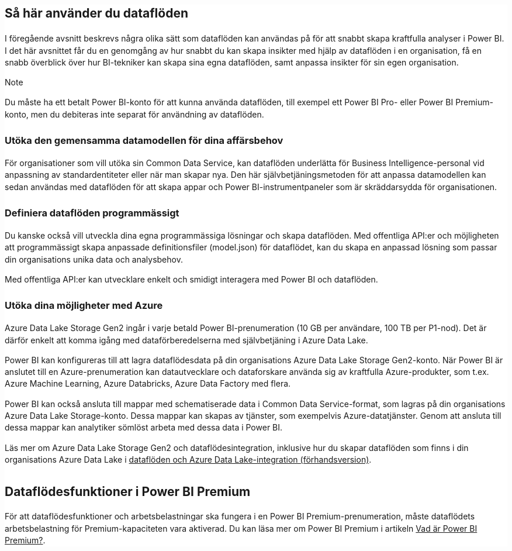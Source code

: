## <a name="how-to-use-dataflows"></a>Så här använder du dataflöden

I föregående avsnitt beskrevs några olika sätt som dataflöden kan användas på för att snabbt skapa kraftfulla analyser i Power BI. I det här avsnittet får du en genomgång av hur snabbt du kan skapa insikter med hjälp av dataflöden i en organisation, få en snabb överblick över hur BI-tekniker kan skapa sina egna dataflöden, samt anpassa insikter för sin egen organisation.

> [!NOTE]
> Du måste ha ett betalt Power BI-konto för att kunna använda dataflöden, till exempel ett Power BI Pro- eller Power BI Premium-konto, men du debiteras inte separat för användning av dataflöden. 

### <a name="extend-the-common-data-model-for-your-business-needs"></a>Utöka den gemensamma datamodellen för dina affärsbehov
För organisationer som vill utöka sin Common Data Service, kan dataflöden underlätta för Business Intelligence-personal vid anpassning av standardentiteter eller när man skapar nya. Den här självbetjäningsmetoden för att anpassa datamodellen kan sedan användas med dataflöden för att skapa appar och Power BI-instrumentpaneler som är skräddarsydda för organisationen.

### <a name="define-dataflows-programmatically"></a>Definiera dataflöden programmässigt
Du kanske också vill utveckla dina egna programmässiga lösningar och skapa dataflöden. Med offentliga API:er och möjligheten att programmässigt skapa anpassade definitionsfiler (model.json) för dataflödet, kan du skapa en anpassad lösning som passar din organisations unika data och analysbehov. 

Med offentliga API:er kan utvecklare enkelt och smidigt interagera med Power BI och dataflöden.

### <a name="extend-your-capabilities-with-azure"></a>Utöka dina möjligheter med Azure
Azure Data Lake Storage Gen2 ingår i varje betald Power BI-prenumeration (10 GB per användare, 100 TB per P1-nod). Det är därför enkelt att komma igång med dataförberedelserna med självbetjäning i Azure Data Lake. 

Power BI kan konfigureras till att lagra dataflödesdata på din organisations Azure Data Lake Storage Gen2-konto. När Power BI är anslutet till en Azure-prenumeration kan datautvecklare och dataforskare använda sig av kraftfulla Azure-produkter, som t.ex. Azure Machine Learning, Azure Databricks, Azure Data Factory med flera.

Power BI kan också ansluta till mappar med schematiserade data i Common Data Service-format, som lagras på din organisations Azure Data Lake Storage-konto. Dessa mappar kan skapas av tjänster, som exempelvis Azure-datatjänster. Genom att ansluta till dessa mappar kan analytiker sömlöst arbeta med dessa data i Power BI. 

Läs mer om Azure Data Lake Storage Gen2 och dataflödesintegration, inklusive hur du skapar dataflöden som finns i din organisations Azure Data Lake i [dataflöden och Azure Data Lake-integration (förhandsversion)](service-dataflows-azure-data-lake-integration.md).

## <a name="dataflow-capabilities-on-power-bi-premium"></a>Dataflödesfunktioner i Power BI Premium

För att dataflödesfunktioner och arbetsbelastningar ska fungera i en Power BI Premium-prenumeration, måste dataflödets arbetsbelastning för Premium-kapaciteten vara aktiverad. Du kan läsa mer om Power BI Premium i artikeln [Vad är Power BI Premium?](service-premium.md). 
